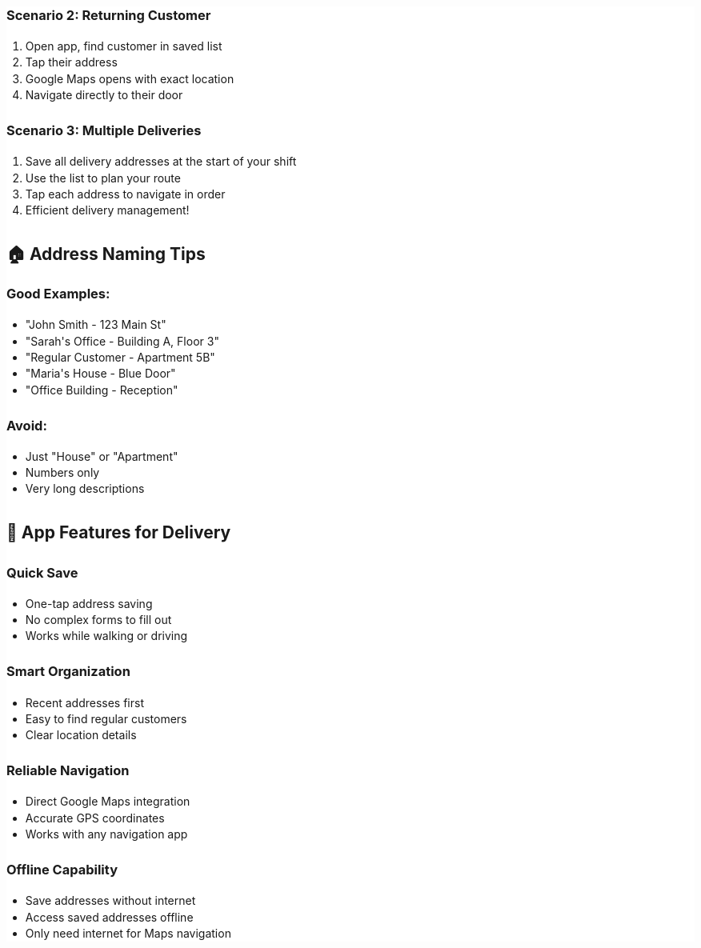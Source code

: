 ### Scenario 2: Returning Customer
1. Open app, find customer in saved list
2. Tap their address
3. Google Maps opens with exact location
4. Navigate directly to their door

### Scenario 3: Multiple Deliveries
1. Save all delivery addresses at the start of your shift
2. Use the list to plan your route
3. Tap each address to navigate in order
4. Efficient delivery management!

## 🏠 Address Naming Tips

### Good Examples:
- "John Smith - 123 Main St"
- "Sarah's Office - Building A, Floor 3"
- "Regular Customer - Apartment 5B"
- "Maria's House - Blue Door"
- "Office Building - Reception"

### Avoid:
- Just "House" or "Apartment"
- Numbers only
- Very long descriptions

## 🔧 App Features for Delivery

### Quick Save
- One-tap address saving
- No complex forms to fill out
- Works while walking or driving

### Smart Organization
- Recent addresses first
- Easy to find regular customers
- Clear location details

### Reliable Navigation
- Direct Google Maps integration
- Accurate GPS coordinates
- Works with any navigation app

### Offline Capability
- Save addresses without internet
- Access saved addresses offline
- Only need internet for Maps navigation
